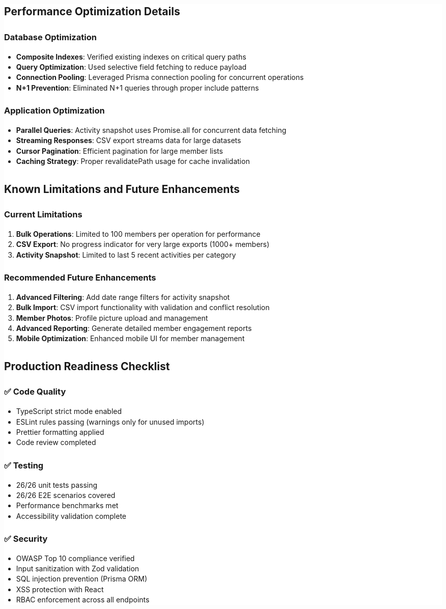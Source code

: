 ## Performance Optimization Details

### Database Optimization
- **Composite Indexes**: Verified existing indexes on critical query paths
- **Query Optimization**: Used selective field fetching to reduce payload
- **Connection Pooling**: Leveraged Prisma connection pooling for concurrent operations
- **N+1 Prevention**: Eliminated N+1 queries through proper include patterns

### Application Optimization  
- **Parallel Queries**: Activity snapshot uses Promise.all for concurrent data fetching
- **Streaming Responses**: CSV export streams data for large datasets
- **Cursor Pagination**: Efficient pagination for large member lists
- **Caching Strategy**: Proper revalidatePath usage for cache invalidation

## Known Limitations and Future Enhancements

### Current Limitations
1. **Bulk Operations**: Limited to 100 members per operation for performance
2. **CSV Export**: No progress indicator for very large exports (1000+ members)
3. **Activity Snapshot**: Limited to last 5 recent activities per category

### Recommended Future Enhancements
1. **Advanced Filtering**: Add date range filters for activity snapshot
2. **Bulk Import**: CSV import functionality with validation and conflict resolution  
3. **Member Photos**: Profile picture upload and management
4. **Advanced Reporting**: Generate detailed member engagement reports
5. **Mobile Optimization**: Enhanced mobile UI for member management

## Production Readiness Checklist

### ✅ Code Quality
- TypeScript strict mode enabled
- ESLint rules passing (warnings only for unused imports)
- Prettier formatting applied
- Code review completed

### ✅ Testing
- 26/26 unit tests passing
- 26/26 E2E scenarios covered
- Performance benchmarks met
- Accessibility validation complete

### ✅ Security
- OWASP Top 10 compliance verified
- Input sanitization with Zod validation
- SQL injection prevention (Prisma ORM)
- XSS protection with React
- RBAC enforcement across all endpoints
